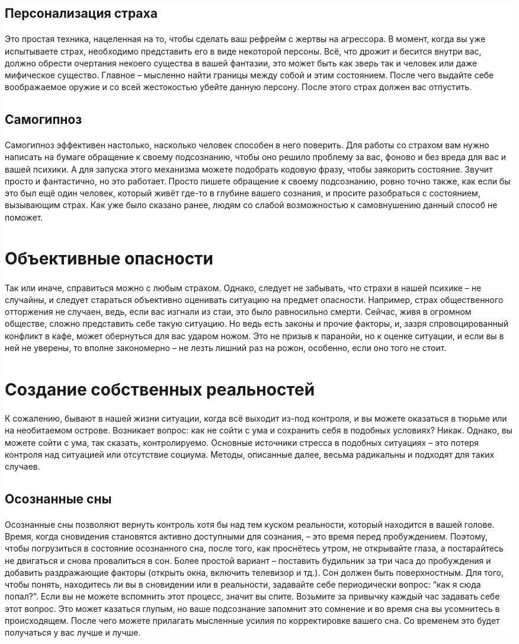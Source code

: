 ## Персонализация страха

Это простая техника, нацеленная на то, чтобы сделать ваш рефрейм с жертвы на агрессора. В момент, когда вы уже испытываете страх, необходимо представить его в виде некоторой персоны. Всё, что дрожит и бесится внутри вас, должно обрести очертания некоего существа в вашей фантазии, это может быть как зверь так и человек или даже мифическое существо. Главное – мысленно найти границы между собой и этим состоянием. После чего выдайте себе воображаемое оружие и со всей жестокостью убейте данную персону. После этого страх должен вас отпустить.

## Самогипноз

Самогипноз эффективен настолько, насколько человек способен в него поверить. Для работы со страхом вам нужно написать на бумаге обращение к своему подсознанию, чтобы оно решило проблему за вас, фоново и без вреда для вас и вашей психики. А для запуска этого механизма можете подобрать кодовую фразу, чтобы заякорить состояние. Звучит просто и фантастично, но это работает. Просто пишете обращение к своему подсознанию, ровно точно также, как если бы это был ещё один человек, который живёт где-то в глубине вашего сознания, и просите разобраться с состоянием, вызывающим страх. Как уже было сказано ранее, людям со слабой возможностью к самовнушению данный способ не поможет.

# Объективные опасности

Так или иначе, справиться можно с любым страхом. Однако, следует не забывать, что страхи в нашей психике – не случайны, и следует стараться объективно оценивать ситуацию на предмет опасности. Например, страх общественного отторжения не случаен, ведь, если вас изгнали из стаи, это было равносильно смерти. Сейчас, живя в огромном обществе, сложно представить себе такую ситуацию. Но ведь есть законы и прочие факторы, и, зазря спровоцированный конфликт в кафе, может обернуться для вас ударом ножом. Это не призыв к паранойи, но к оценке ситуации, и если вы в ней не уверены, то вполне закономерно – не лезть лишний раз на рожон, особенно, если оно того не стоит.

# Создание собственных реальностей

К сожалению, бывают в нашей жизни ситуации, когда всё выходит из-под контроля, и вы можете оказаться в тюрьме или на необитаемом острове. Возникает вопрос: как не сойти с ума и сохранить себя в подобных условиях? Никак. Однако, вы можете сойти с ума, так сказать, контролируемо. Основные источники стресса в подобных ситуациях – это потеря контроля над ситуацией или отсутствие социума. Методы, описанные далее, весьма радикальны и подходят для таких случаев.

## Осознанные сны

Осознанные сны позволяют вернуть контроль хотя бы над тем куском реальности, который находится в вашей голове. Время, когда сновидения становятся активно доступными для сознания, – это время перед пробуждением. Поэтому, чтобы погрузиться в состояние осознанного сна, после того, как проснётесь утром, не открывайте глаза, а постарайтесь не двигаться и снова провалиться в сон. Более простой вариант – поставить будильник за три часа до пробуждения и добавить раздражающие факторы (открыть окна, включить телевизор и тд.). Сон должен быть поверхностным. Для того, чтобы понять, находитесь ли вы в сновидении или в реальности, задавайте себе периодически вопрос: “как я сюда попал?”. Если вы не можете вспомнить этот процесс, значит вы спите. Возьмите за привычку каждый час задавать себе этот вопрос. Это может казаться глупым, но ваше подсознание запомнит это сомнение и во время сна вы усомнитесь в происходящем. После чего можете прилагать мысленные усилия по корректировке вашего сна. Со временем это будет получаться у вас лучше и лучше.
